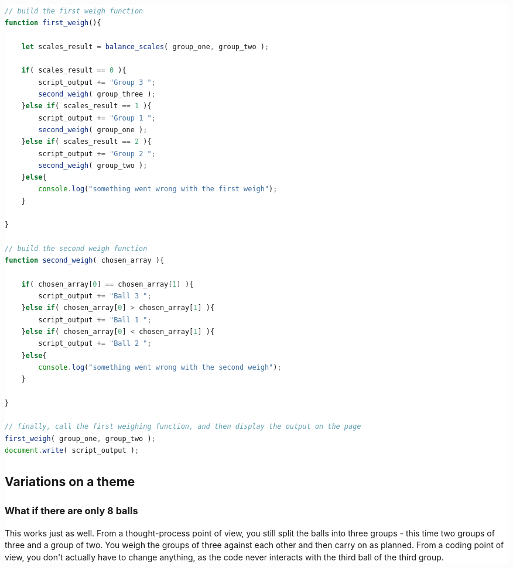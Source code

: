 ```javascript
// build the first weigh function
function first_weigh(){

    let scales_result = balance_scales( group_one, group_two );

    if( scales_result == 0 ){
        script_output += "Group 3 ";
        second_weigh( group_three );
    }else if( scales_result == 1 ){
        script_output += "Group 1 ";
        second_weigh( group_one );
    }else if( scales_result == 2 ){
        script_output += "Group 2 ";
        second_weigh( group_two );
    }else{
        console.log("something went wrong with the first weigh");
    }

}

// build the second weigh function
function second_weigh( chosen_array ){

    if( chosen_array[0] == chosen_array[1] ){
        script_output += "Ball 3 ";
    }else if( chosen_array[0] > chosen_array[1] ){
        script_output += "Ball 1 ";
    }else if( chosen_array[0] < chosen_array[1] ){
        script_output += "Ball 2 ";
    }else{
        console.log("something went wrong with the second weigh");
    }

}

// finally, call the first weighing function, and then display the output on the page
first_weigh( group_one, group_two );
document.write( script_output );

```

## Variations on a theme

### What if there are only 8 balls

This works just as well. From a thought-process point of view, you still split the balls into three groups - this time two groups of three and a group of two. You weigh the groups of three against each other and then carry on as planned. From a coding point of view, you don't actually have to change anything, as the code never interacts with the third ball of the third group.
